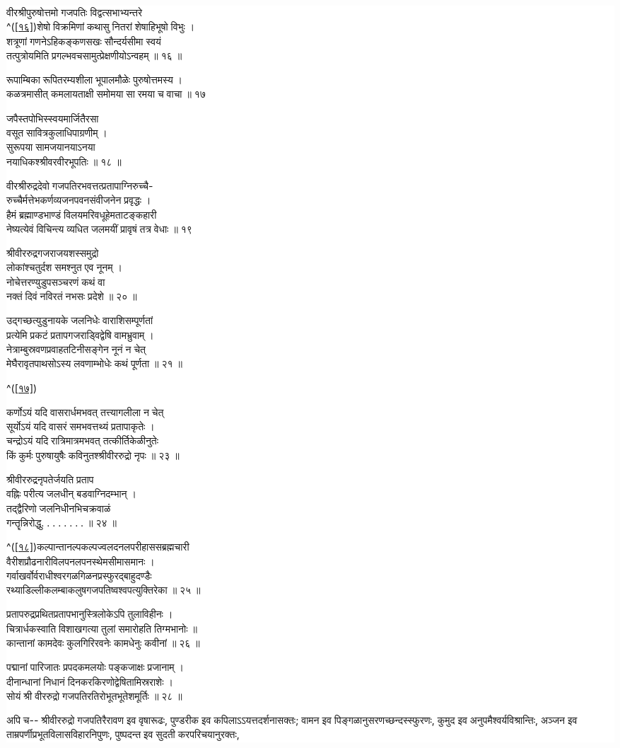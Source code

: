 वीरश्रीपुरुषोत्तमो गजपतिः विद्वत्सभाभ्यन्तरे  
^([\[१६\]](#cite_note-16))शेषो विक्रमिणां कथासु नितरां शेषाहिभूषो विभुः
।   
शत्रूणां गणनेऽहिकङ्कणसखः सौन्दर्यसीमा स्वयं  
तत्पुत्रोयमिति प्रगल्भवचसामुत्प्रेक्षणीयोऽन्वहम् ॥ १६ ॥

रूपाम्बिका रूपितरम्यशीला भूपालमौळेः पुरुषोत्तमस्य ।  
कळत्रमासीत् कमलायताक्षी समोमया सा रमया च वाचा ॥ १७   
  
जपैस्तपोभिस्स्वयमार्जितैरसा  
वसूत सावित्रकुलाधिपाग्रणीम् ।  
सुरूपया सामजयानयाऽनया  
नयाधिकश्श्रीवरवीरभूपतिः ॥ १८ ॥  
  
वीरश्रीरुद्रदेवो गजपतिरभवत्तत्प्रतापाग्निरुच्चै-  
रुच्चैर्मत्तेभकर्णव्यजनपवनसंवीजनेन प्रवृद्धः ।  
हैमं ब्रह्माण्डभाण्डं विलयमरिवधूहेमताटङ्कहारी  
नेष्यत्येवं विचिन्त्य व्यधित जलमयीं प्रावृषं तत्र वेधाः ॥ १९   
  
श्रीवीररुद्रगजराजयशस्समुद्रो  
लोकांश्चतुर्दश समश्नुत एव नूनम् ।  
नोचेत्तरण्युडुपसञ्चरणं कथं वा  
नक्तं दिवं नविरतं नभसः प्रदेशे ॥ २० ॥  
  
उद्गच्छत्युडुनायके जलनिधेः वाराशिसम्पूर्णतां  
प्रत्येमि प्रकटं प्रतापगजराड्विद्वेषि वामभ्रुवाम् ।  
नेत्राम्बुस्रवणप्रवाहतटिनीसङ्गेन नूनं न चेत्  
मेघैरावृतपाथसोऽस्य लवणाम्भोधेः कथं पूर्णता ॥ २१ ॥

^([\[१७\]](#cite_note-17))

कर्णोऽयं यदि वासरार्धमभवत् तत्त्यागलीला न चेत्  
सूर्योऽयं यदि वासरं समभवत्तथ्यं प्रतापाकृतेः ।  
चन्द्रोऽयं यदि रात्रिमात्रमभवत् तत्कीर्तिकेळीनुतेः  
किं कुर्मः पुरुषायुषैः कविनुतश्श्रीवीररुद्रो नृपः ॥ २३ ॥   
  
श्रीवीररुद्रनृपतेर्जयति प्रताप  
वह्निः परीत्य जलधीन् बडवाग्निदम्भान् ।  
तद्द्वैरिणो जलनिधीनभिचक्रवाळं  
गन्तॄन्निरोद्धु. . . . . . . . ॥ २४ ॥   
  
^([\[१८\]](#cite_note-18))कल्पान्तानल्पकल्पज्वलदनलपरीहाससब्रह्मचारी  
वैरीशप्रौढनारीविलपनलपनस्थेमसीमासमानः ।  
गर्वाखर्वोर्वराधीश्वरगळगिळनप्रस्फुरद्बाहुदण्डैः  
रथ्याडिल्लीकलम्बाकलुषगजपतिष्वश्वपत्युक्तिरेका ॥ २५ ॥  
  
प्रतापरुद्रप्रथितप्रतापभानुस्त्रिलोकेऽपि तुलाविहीनः ।  
चित्रार्धकस्वाति विशाखगत्या तुलां समारोहति तिग्मभानोः ॥  
कान्तानां कामदेवः कुलगिरिरवनेः कामधेनुः कवीनां ॥ २६ ॥  
  
पद्मानां पारिजातः प्रपदकमलयोः पङ्कजाक्षः प्रजानाम् ।  
दीनान्धानां निधानं दिनकरकिरणोद्वेषितामिस्रराशेः ।  
सोयं श्री वीररुद्रो गजपतिरतिरोभूतभूतेशमूर्तिः ॥ २८ ॥

अपि च-- श्रीवीररुद्रो गजपतिरैरावण इव वृषारूढः, पुण्डरीक इव
कपिलाऽऽयत्तदर्शनासक्तः; वामन इव पिङ्गळानुसरणच्छन्दस्स्फुरणः, कुमुद इव
अनुपमैश्वर्यविश्रान्तिः, अञ्जन इव ताम्रपर्णीप्रभूतविलासविहारनिपुणः,
पुष्पदन्त इव सुदती करपरिचयानुरक्तः,
